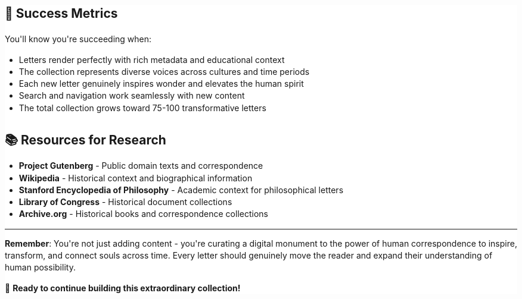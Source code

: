 ## 🌟 Success Metrics

You'll know you're succeeding when:
- Letters render perfectly with rich metadata and educational context
- The collection represents diverse voices across cultures and time periods
- Each new letter genuinely inspires wonder and elevates the human spirit  
- Search and navigation work seamlessly with new content
- The total collection grows toward 75-100 transformative letters

## 📚 Resources for Research

- **Project Gutenberg** - Public domain texts and correspondence
- **Wikipedia** - Historical context and biographical information
- **Stanford Encyclopedia of Philosophy** - Academic context for philosophical letters
- **Library of Congress** - Historical document collections
- **Archive.org** - Historical books and correspondence collections

---

**Remember**: You're not just adding content - you're curating a digital monument to the power of human correspondence to inspire, transform, and connect souls across time. Every letter should genuinely move the reader and expand their understanding of human possibility.

🚀 **Ready to continue building this extraordinary collection!**